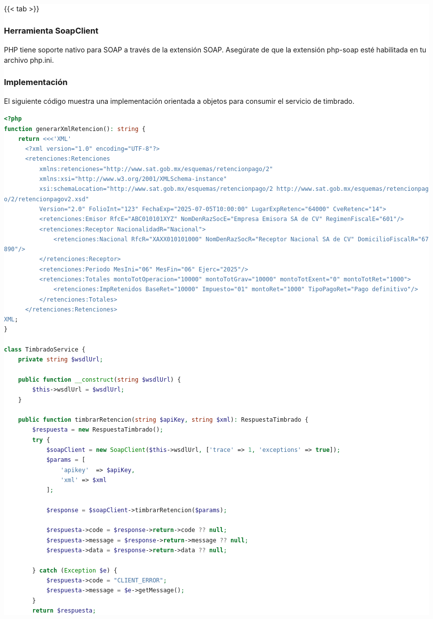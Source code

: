   {{< tab >}}
  ### Herramienta SoapClient
PHP tiene soporte nativo para SOAP a través de la extensión SOAP. Asegúrate de que la extensión php-soap esté habilitada en tu archivo php.ini.

### Implementación 
El siguiente código muestra una implementación orientada a objetos para consumir el servicio de timbrado.
  ```php
  <?php
  function generarXmlRetencion(): string {
      return <<<'XML'
        <?xml version="1.0" encoding="UTF-8"?>
        <retenciones:Retenciones 
            xmlns:retenciones="http://www.sat.gob.mx/esquemas/retencionpago/2" 
            xmlns:xsi="http://www.w3.org/2001/XMLSchema-instance" 
            xsi:schemaLocation="http://www.sat.gob.mx/esquemas/retencionpago/2 http://www.sat.gob.mx/esquemas/retencionpago/2/retencionpagov2.xsd" 
            Version="2.0" FolioInt="123" FechaExp="2025-07-05T10:00:00" LugarExpRetenc="64000" CveRetenc="14">
            <retenciones:Emisor RfcE="ABC010101XYZ" NomDenRazSocE="Empresa Emisora SA de CV" RegimenFiscalE="601"/>
            <retenciones:Receptor NacionalidadR="Nacional">
                <retenciones:Nacional RfcR="XAXX010101000" NomDenRazSocR="Receptor Nacional SA de CV" DomicilioFiscalR="67890"/>
            </retenciones:Receptor>
            <retenciones:Periodo MesIni="06" MesFin="06" Ejerc="2025"/>
            <retenciones:Totales montoTotOperacion="10000" montoTotGrav="10000" montoTotExent="0" montoTotRet="1000">
                <retenciones:ImpRetenidos BaseRet="10000" Impuesto="01" montoRet="1000" TipoPagoRet="Pago definitivo"/>
            </retenciones:Totales>
        </retenciones:Retenciones>
XML;
  }

  class TimbradoService {
      private string $wsdlUrl;

      public function __construct(string $wsdlUrl) {
          $this->wsdlUrl = $wsdlUrl;
      }

      public function timbrarRetencion(string $apiKey, string $xml): RespuestaTimbrado {
          $respuesta = new RespuestaTimbrado();
          try {
              $soapClient = new SoapClient($this->wsdlUrl, ['trace' => 1, 'exceptions' => true]);
              $params = [
                  'apikey'  => $apiKey,
                  'xml' => $xml
              ];

              $response = $soapClient->timbrarRetencion($params);
              
              $respuesta->code = $response->return->code ?? null;
              $respuesta->message = $response->return->message ?? null;
              $respuesta->data = $response->return->data ?? null;

          } catch (Exception $e) {
              $respuesta->code = "CLIENT_ERROR";
              $respuesta->message = $e->getMessage();
          }
          return $respuesta;
  ```